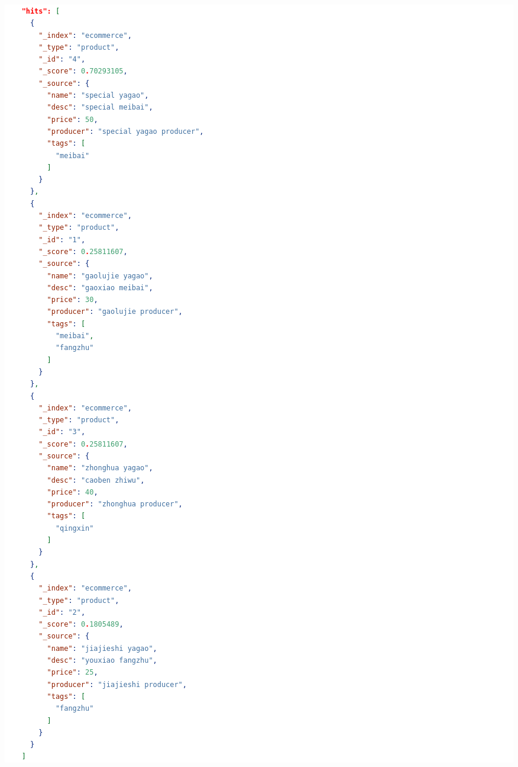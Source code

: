 ```json
    "hits": [
      {
        "_index": "ecommerce",
        "_type": "product",
        "_id": "4",
        "_score": 0.70293105,
        "_source": {
          "name": "special yagao",
          "desc": "special meibai",
          "price": 50,
          "producer": "special yagao producer",
          "tags": [
            "meibai"
          ]
        }
      },
      {
        "_index": "ecommerce",
        "_type": "product",
        "_id": "1",
        "_score": 0.25811607,
        "_source": {
          "name": "gaolujie yagao",
          "desc": "gaoxiao meibai",
          "price": 30,
          "producer": "gaolujie producer",
          "tags": [
            "meibai",
            "fangzhu"
          ]
        }
      },
      {
        "_index": "ecommerce",
        "_type": "product",
        "_id": "3",
        "_score": 0.25811607,
        "_source": {
          "name": "zhonghua yagao",
          "desc": "caoben zhiwu",
          "price": 40,
          "producer": "zhonghua producer",
          "tags": [
            "qingxin"
          ]
        }
      },
      {
        "_index": "ecommerce",
        "_type": "product",
        "_id": "2",
        "_score": 0.1805489,
        "_source": {
          "name": "jiajieshi yagao",
          "desc": "youxiao fangzhu",
          "price": 25,
          "producer": "jiajieshi producer",
          "tags": [
            "fangzhu"
          ]
        }
      }
    ]
```
